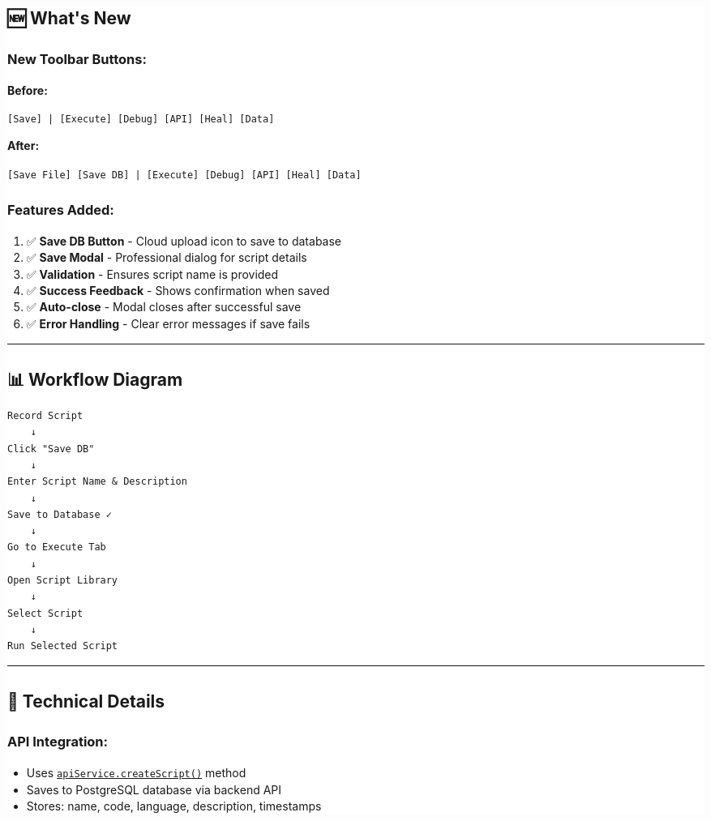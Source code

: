 
## 🆕 What's New

### **New Toolbar Buttons:**

**Before:**
```
[Save] | [Execute] [Debug] [API] [Heal] [Data]
```

**After:**
```
[Save File] [Save DB] | [Execute] [Debug] [API] [Heal] [Data]
```

### **Features Added:**

1. ✅ **Save DB Button** - Cloud upload icon to save to database
2. ✅ **Save Modal** - Professional dialog for script details
3. ✅ **Validation** - Ensures script name is provided
4. ✅ **Success Feedback** - Shows confirmation when saved
5. ✅ **Auto-close** - Modal closes after successful save
6. ✅ **Error Handling** - Clear error messages if save fails

---

## 📊 Workflow Diagram

```
Record Script
    ↓
Click "Save DB"
    ↓
Enter Script Name & Description
    ↓
Save to Database ✓
    ↓
Go to Execute Tab
    ↓
Open Script Library
    ↓
Select Script
    ↓
Run Selected Script
```

---

## 🔧 Technical Details

### **API Integration:**
- Uses [`apiService.createScript()`](c:\play-crx-feature-test-execution\examples\recorder-crx\src\apiService.ts) method
- Saves to PostgreSQL database via backend API
- Stores: name, code, language, description, timestamps
